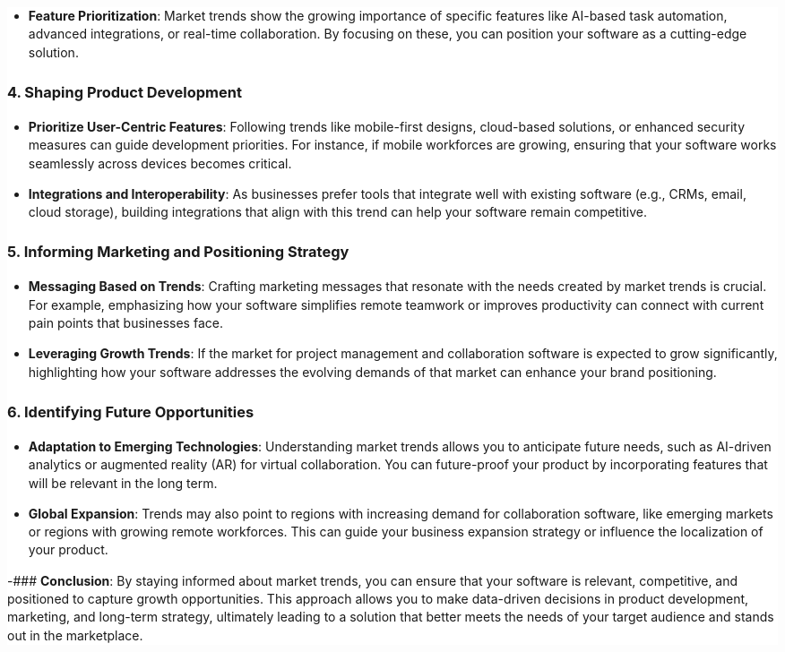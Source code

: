    - **Feature Prioritization**: Market trends show the growing importance of specific features like AI-based task automation, advanced integrations, or real-time collaboration. By focusing on these, you can position your software as a cutting-edge solution.

### **4. Shaping Product Development**
   - **Prioritize User-Centric Features**: Following trends like mobile-first designs, cloud-based solutions, or enhanced security measures can guide development priorities. For instance, if mobile workforces are growing, ensuring that your software works seamlessly across devices becomes critical.
   
   - **Integrations and Interoperability**: As businesses prefer tools that integrate well with existing software (e.g., CRMs, email, cloud storage), building integrations that align with this trend can help your software remain competitive.

### **5. Informing Marketing and Positioning Strategy**
   - **Messaging Based on Trends**: Crafting marketing messages that resonate with the needs created by market trends is crucial. For example, emphasizing how your software simplifies remote teamwork or improves productivity can connect with current pain points that businesses face.
   
   - **Leveraging Growth Trends**: If the market for project management and collaboration software is expected to grow significantly, highlighting how your software addresses the evolving demands of that market can enhance your brand positioning.

### **6. Identifying Future Opportunities**
   - **Adaptation to Emerging Technologies**: Understanding market trends allows you to anticipate future needs, such as AI-driven analytics or augmented reality (AR) for virtual collaboration. You can future-proof your product by incorporating features that will be relevant in the long term.
   
   - **Global Expansion**: Trends may also point to regions with increasing demand for collaboration software, like emerging markets or regions with growing remote workforces. This can guide your business expansion strategy or influence the localization of your product.

-### **Conclusion**:
By staying informed about market trends, you can ensure that your software is relevant, competitive, and positioned to capture growth opportunities. This approach allows you to make data-driven decisions in product development, marketing, and long-term strategy, ultimately leading to a solution that better meets the needs of your target audience and stands out in the marketplace.
